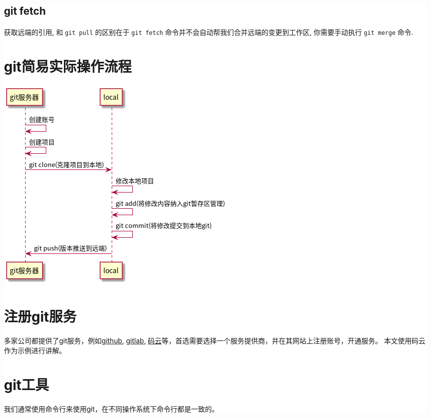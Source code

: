 
<a id="orga8a0ff1"></a>

## git fetch

获取远端的引用, 和 `git pull` 的区别在于 `git fetch` 命令并不会自动帮我们合并远端的变更到工作区, 你需要手动执行 `git merge` 命令.


<a id="orgb467ad2"></a>

# git简易实际操作流程

![img](./img/abc.png)


<a id="org2fedce4"></a>

# 注册git服务

多家公司都提供了git服务，例如[github](https://github.com/), [gitlab](https://about.gitlab.com/), [码云](https://gitee.com/)等，首选需要选择一个服务提供商，并在其网站上注册账号，开通服务。
本文使用码云作为示例进行讲解。


<a id="org74024be"></a>

# git工具

我们通常使用命令行来使用git，在不同操作系统下命令行都是一致的。


<a id="org5d56086"></a>
